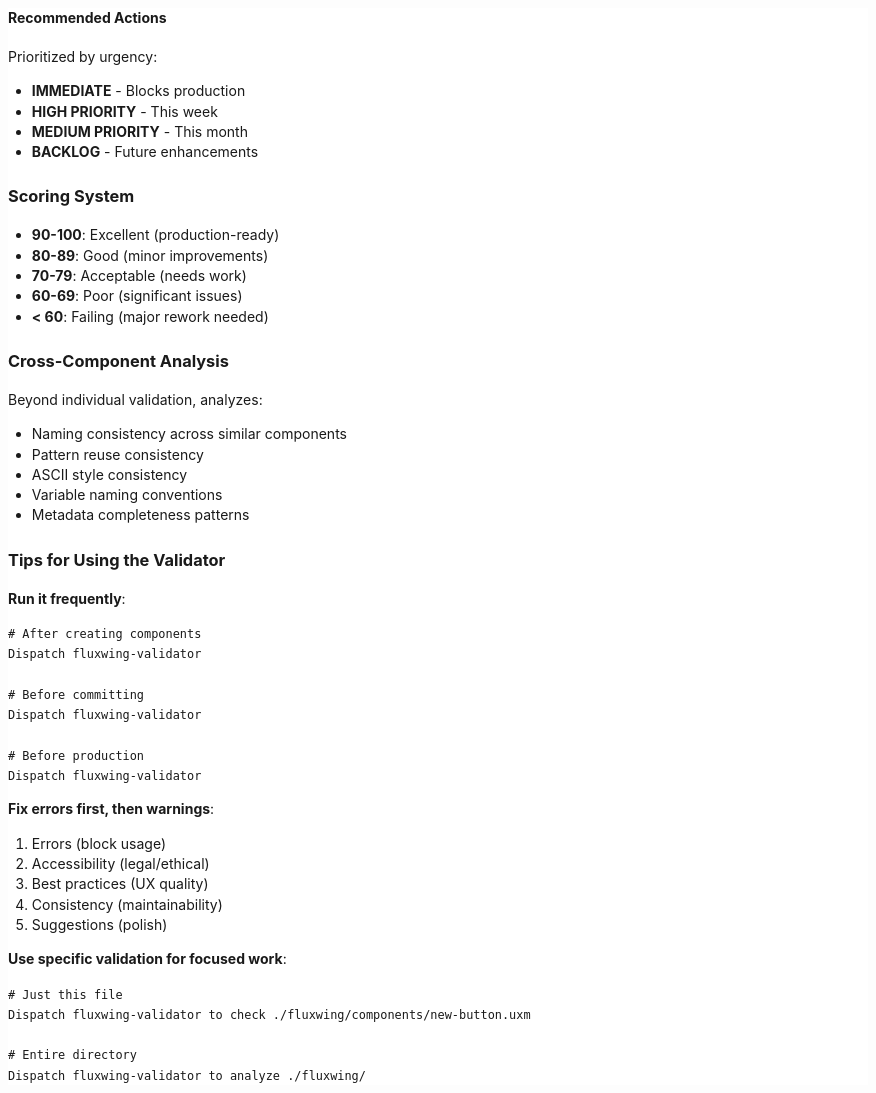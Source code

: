 #### Recommended Actions
Prioritized by urgency:
- **IMMEDIATE** - Blocks production
- **HIGH PRIORITY** - This week
- **MEDIUM PRIORITY** - This month
- **BACKLOG** - Future enhancements

### Scoring System

- **90-100**: Excellent (production-ready)
- **80-89**: Good (minor improvements)
- **70-79**: Acceptable (needs work)
- **60-69**: Poor (significant issues)
- **< 60**: Failing (major rework needed)

### Cross-Component Analysis

Beyond individual validation, analyzes:
- Naming consistency across similar components
- Pattern reuse consistency
- ASCII style consistency
- Variable naming conventions
- Metadata completeness patterns

### Tips for Using the Validator

**Run it frequently**:
```
# After creating components
Dispatch fluxwing-validator

# Before committing
Dispatch fluxwing-validator

# Before production
Dispatch fluxwing-validator
```

**Fix errors first, then warnings**:
1. Errors (block usage)
2. Accessibility (legal/ethical)
3. Best practices (UX quality)
4. Consistency (maintainability)
5. Suggestions (polish)

**Use specific validation for focused work**:
```
# Just this file
Dispatch fluxwing-validator to check ./fluxwing/components/new-button.uxm

# Entire directory
Dispatch fluxwing-validator to analyze ./fluxwing/
```
